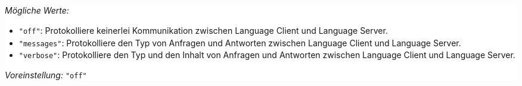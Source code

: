 *Mögliche Werte:*

- `"off"`: Protokolliere keinerlei Kommunikation zwischen Language Client und Language Server.
- `"messages"`: Protokolliere den Typ von Anfragen und Antworten zwischen Language Client und Language Server.
- `"verbose"`: Protokolliere den Typ und den Inhalt von Anfragen und Antworten zwischen Language Client und Language Server.

*Voreinstellung:* `"off"`
